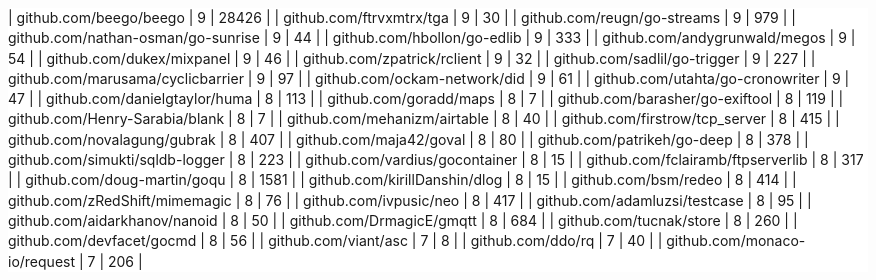 | github.com/beego/beego                             | 9          | 28426      |
| github.com/ftrvxmtrx/tga                           | 9          | 30         |
| github.com/reugn/go-streams                        | 9          | 979        |
| github.com/nathan-osman/go-sunrise                 | 9          | 44         |
| github.com/hbollon/go-edlib                        | 9          | 333        |
| github.com/andygrunwald/megos                      | 9          | 54         |
| github.com/dukex/mixpanel                          | 9          | 46         |
| github.com/zpatrick/rclient                        | 9          | 32         |
| github.com/sadlil/go-trigger                       | 9          | 227        |
| github.com/marusama/cyclicbarrier                  | 9          | 97         |
| github.com/ockam-network/did                       | 9          | 61         |
| github.com/utahta/go-cronowriter                   | 9          | 47         |
| github.com/danielgtaylor/huma                      | 8          | 113        |
| github.com/goradd/maps                             | 8          | 7          |
| github.com/barasher/go-exiftool                    | 8          | 119        |
| github.com/Henry-Sarabia/blank                     | 8          | 7          |
| github.com/mehanizm/airtable                       | 8          | 40         |
| github.com/firstrow/tcp_server                     | 8          | 415        |
| github.com/novalagung/gubrak                       | 8          | 407        |
| github.com/maja42/goval                            | 8          | 80         |
| github.com/patrikeh/go-deep                        | 8          | 378        |
| github.com/simukti/sqldb-logger                    | 8          | 223        |
| github.com/vardius/gocontainer                     | 8          | 15         |
| github.com/fclairamb/ftpserverlib                  | 8          | 317        |
| github.com/doug-martin/goqu                        | 8          | 1581       |
| github.com/kirillDanshin/dlog                      | 8          | 15         |
| github.com/bsm/redeo                               | 8          | 414        |
| github.com/zRedShift/mimemagic                     | 8          | 76         |
| github.com/ivpusic/neo                             | 8          | 417        |
| github.com/adamluzsi/testcase                      | 8          | 95         |
| github.com/aidarkhanov/nanoid                      | 8          | 50         |
| github.com/DrmagicE/gmqtt                          | 8          | 684        |
| github.com/tucnak/store                            | 8          | 260        |
| github.com/devfacet/gocmd                          | 8          | 56         |
| github.com/viant/asc                               | 7          | 8          |
| github.com/ddo/rq                                  | 7          | 40         |
| github.com/monaco-io/request                       | 7          | 206        |